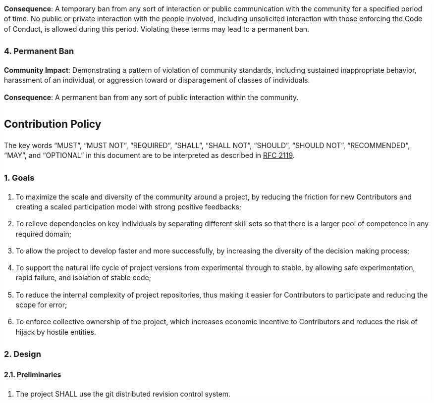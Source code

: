 **Consequence**: A temporary ban from any sort of interaction or
public communication with the community for a specified period of
time. No public or private interaction with the people involved,
including unsolicited interaction with those enforcing the Code of
Conduct, is allowed during this period.  Violating these terms may
lead to a permanent ban.

### 4. Permanent Ban

**Community Impact**: Demonstrating a pattern of violation of
community standards, including sustained inappropriate behavior,
harassment of an individual, or aggression toward or disparagement of
classes of individuals.

**Consequence**: A permanent ban from any sort of public interaction
within the community.

## Contribution Policy

The key words “MUST”, “MUST NOT”, “REQUIRED”, “SHALL”, “SHALL NOT”,
“SHOULD”, “SHOULD NOT”, “RECOMMENDED”, “MAY”, and “OPTIONAL” in this
document are to be interpreted as described in [RFC
2119](https://datatracker.ietf.org/doc/html/rfc2119).

### 1. Goals

1. To maximize the scale and diversity of the community around a
   project, by reducing the friction for new Contributors and creating
   a scaled participation model with strong positive feedbacks;

2. To relieve dependencies on key individuals by separating different
   skill sets so that there is a larger pool of competence in any
   required domain;

3. To allow the project to develop faster and more successfully, by
   increasing the diversity of the decision making process;

4. To support the natural life cycle of project versions from
   experimental through to stable, by allowing safe experimentation,
   rapid failure, and isolation of stable code;

5. To reduce the internal complexity of project repositories, thus
   making it easier for Contributors to participate and reducing the
   scope for error;

6. To enforce collective ownership of the project, which increases
   economic incentive to Contributors and reduces the risk of hijack
   by hostile entities.

### 2. Design

#### 2.1. Preliminaries

1. The project SHALL use the git distributed revision control system.
